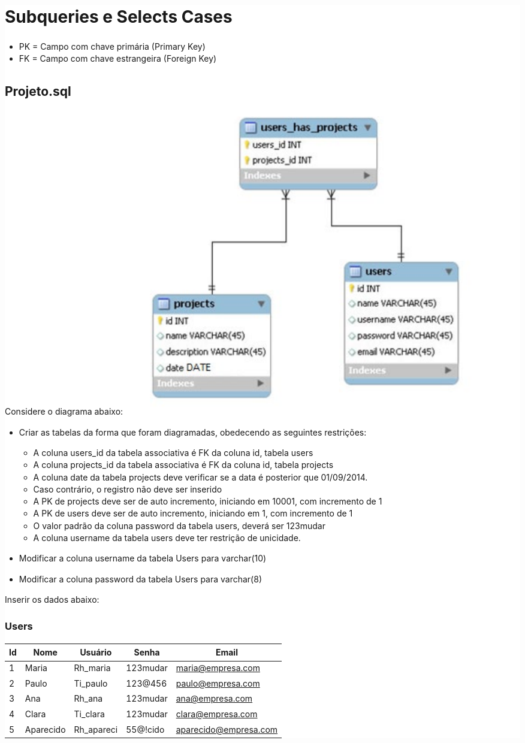 # Subqueries e Selects Cases

- PK = Campo com chave primária (Primary Key)
- FK = Campo com chave estrangeira (Foreign Key)

## Projeto.sql

Considere o diagrama abaixo:
![alt text](image.png)
- Criar as tabelas da forma que foram diagramadas, obedecendo as seguintes restrições:
  - A coluna users_id da tabela associativa é FK da coluna id, tabela users
  - A coluna projects_id da tabela associativa é FK da coluna id, tabela projects
  - A coluna date da tabela projects deve verificar se a data é posterior que 01/09/2014.
  - Caso contrário, o registro não deve ser inserido
  - A PK de projects deve ser de auto incremento, iniciando em 10001, com incremento de 1
  - A PK de users deve ser de auto incremento, iniciando em 1, com incremento de 1
  - O valor padrão da coluna password da tabela users, deverá ser 123mudar
  - A coluna username da tabela users deve ter restrição de unicidade.

- Modificar a coluna username da tabela Users para varchar(10)
- Modificar a coluna password da tabela Users para varchar(8)

Inserir os dados abaixo:


### Users
| Id | Nome      | Usuário     | Senha     | Email                |
|----|-----------|-------------|-----------|----------------------|
| 1  | Maria     | Rh_maria    | 123mudar  | maria@empresa.com    |
| 2  | Paulo     | Ti_paulo    | 123@456   | paulo@empresa.com    |
| 3  | Ana       | Rh_ana      | 123mudar  | ana@empresa.com      |
| 4  | Clara     | Ti_clara    | 123mudar  | clara@empresa.com    |
| 5  | Aparecido | Rh_apareci  | 55@!cido  | aparecido@empresa.com |
